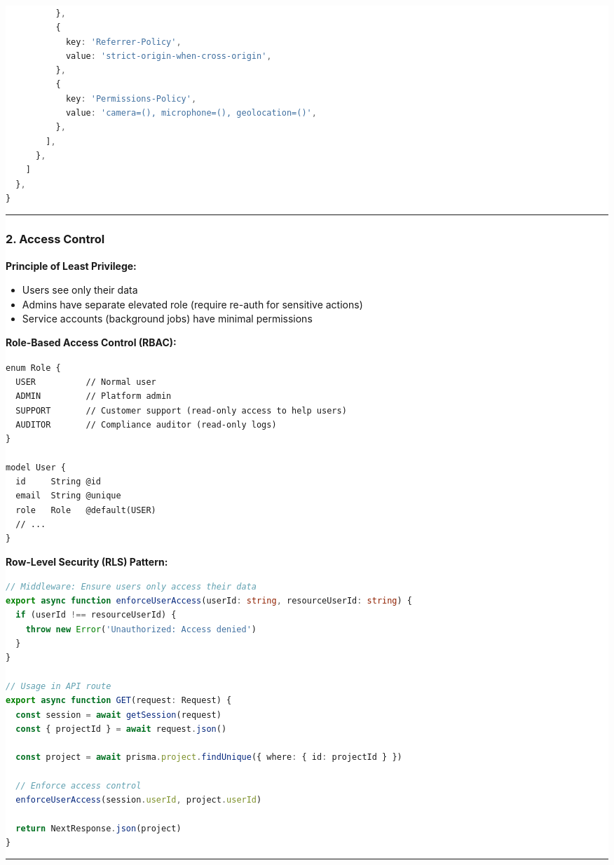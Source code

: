 ```typescript
          },
          {
            key: 'Referrer-Policy',
            value: 'strict-origin-when-cross-origin',
          },
          {
            key: 'Permissions-Policy',
            value: 'camera=(), microphone=(), geolocation=()',
          },
        ],
      },
    ]
  },
}
```

---

### 2. Access Control

**Principle of Least Privilege:**
- Users see only their data
- Admins have separate elevated role (require re-auth for sensitive actions)
- Service accounts (background jobs) have minimal permissions

**Role-Based Access Control (RBAC):**
```prisma
enum Role {
  USER          // Normal user
  ADMIN         // Platform admin
  SUPPORT       // Customer support (read-only access to help users)
  AUDITOR       // Compliance auditor (read-only logs)
}

model User {
  id     String @id
  email  String @unique
  role   Role   @default(USER)
  // ...
}
```

**Row-Level Security (RLS) Pattern:**
```typescript
// Middleware: Ensure users only access their data
export async function enforceUserAccess(userId: string, resourceUserId: string) {
  if (userId !== resourceUserId) {
    throw new Error('Unauthorized: Access denied')
  }
}

// Usage in API route
export async function GET(request: Request) {
  const session = await getSession(request)
  const { projectId } = await request.json()

  const project = await prisma.project.findUnique({ where: { id: projectId } })

  // Enforce access control
  enforceUserAccess(session.userId, project.userId)

  return NextResponse.json(project)
}
```

---
